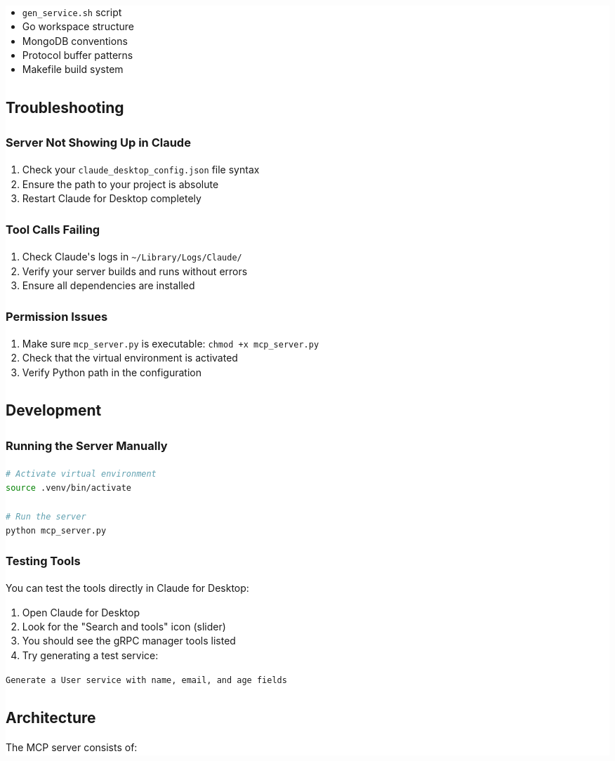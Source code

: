 - `gen_service.sh` script
- Go workspace structure
- MongoDB conventions
- Protocol buffer patterns
- Makefile build system

## Troubleshooting

### Server Not Showing Up in Claude
1. Check your `claude_desktop_config.json` file syntax
2. Ensure the path to your project is absolute
3. Restart Claude for Desktop completely

### Tool Calls Failing
1. Check Claude's logs in `~/Library/Logs/Claude/`
2. Verify your server builds and runs without errors
3. Ensure all dependencies are installed

### Permission Issues
1. Make sure `mcp_server.py` is executable: `chmod +x mcp_server.py`
2. Check that the virtual environment is activated
3. Verify Python path in the configuration

## Development

### Running the Server Manually

```bash
# Activate virtual environment
source .venv/bin/activate

# Run the server
python mcp_server.py
```

### Testing Tools

You can test the tools directly in Claude for Desktop:

1. Open Claude for Desktop
2. Look for the "Search and tools" icon (slider)
3. You should see the gRPC manager tools listed
4. Try generating a test service:

```
Generate a User service with name, email, and age fields
```

## Architecture

The MCP server consists of:

